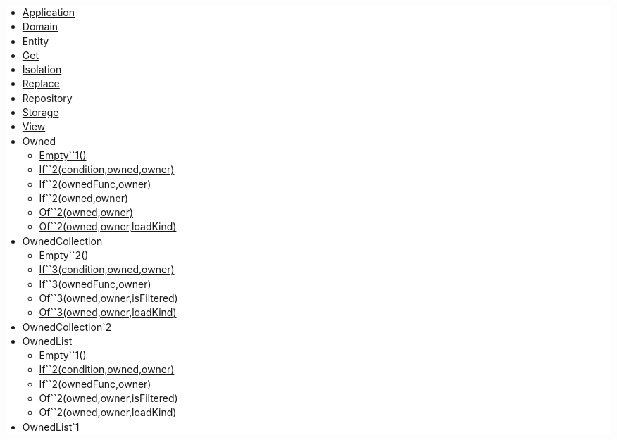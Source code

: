   - [Application](#F-Semantica-Domain-DesignAttributes-ModelPurpose-Application 'Semantica.Domain.DesignAttributes.ModelPurpose.Application')
  - [Domain](#F-Semantica-Domain-DesignAttributes-ModelPurpose-Domain 'Semantica.Domain.DesignAttributes.ModelPurpose.Domain')
  - [Entity](#F-Semantica-Domain-DesignAttributes-ModelPurpose-Entity 'Semantica.Domain.DesignAttributes.ModelPurpose.Entity')
  - [Get](#F-Semantica-Domain-DesignAttributes-ModelPurpose-Get 'Semantica.Domain.DesignAttributes.ModelPurpose.Get')
  - [Isolation](#F-Semantica-Domain-DesignAttributes-ModelPurpose-Isolation 'Semantica.Domain.DesignAttributes.ModelPurpose.Isolation')
  - [Replace](#F-Semantica-Domain-DesignAttributes-ModelPurpose-Replace 'Semantica.Domain.DesignAttributes.ModelPurpose.Replace')
  - [Repository](#F-Semantica-Domain-DesignAttributes-ModelPurpose-Repository 'Semantica.Domain.DesignAttributes.ModelPurpose.Repository')
  - [Storage](#F-Semantica-Domain-DesignAttributes-ModelPurpose-Storage 'Semantica.Domain.DesignAttributes.ModelPurpose.Storage')
  - [View](#F-Semantica-Domain-DesignAttributes-ModelPurpose-View 'Semantica.Domain.DesignAttributes.ModelPurpose.View')
- [Owned](#T-Semantica-Domain-Electives-Owned 'Semantica.Domain.Electives.Owned')
  - [Empty\`\`1()](#M-Semantica-Domain-Electives-Owned-Empty``1 'Semantica.Domain.Electives.Owned.Empty``1')
  - [If\`\`2(condition,owned,owner)](#M-Semantica-Domain-Electives-Owned-If``2-System-Boolean,``1,``0- 'Semantica.Domain.Electives.Owned.If``2(System.Boolean,``1,``0)')
  - [If\`\`2(ownedFunc,owner)](#M-Semantica-Domain-Electives-Owned-If``2-System-Func{``1},``0- 'Semantica.Domain.Electives.Owned.If``2(System.Func{``1},``0)')
  - [If\`\`2(owned,owner)](#M-Semantica-Domain-Electives-Owned-If``2-``1,``0- 'Semantica.Domain.Electives.Owned.If``2(``1,``0)')
  - [Of\`\`2(owned,owner)](#M-Semantica-Domain-Electives-Owned-Of``2-``1,``0- 'Semantica.Domain.Electives.Owned.Of``2(``1,``0)')
  - [Of\`\`2(owned,owner,loadKind)](#M-Semantica-Domain-Electives-Owned-Of``2-``1,``0,Semantica-Domain-Electives-LoadKind- 'Semantica.Domain.Electives.Owned.Of``2(``1,``0,Semantica.Domain.Electives.LoadKind)')
- [OwnedCollection](#T-Semantica-Domain-Electives-OwnedCollection 'Semantica.Domain.Electives.OwnedCollection')
  - [Empty\`\`2()](#M-Semantica-Domain-Electives-OwnedCollection-Empty``2 'Semantica.Domain.Electives.OwnedCollection.Empty``2')
  - [If\`\`3(condition,owned,owner)](#M-Semantica-Domain-Electives-OwnedCollection-If``3-System-Boolean,``1,``0- 'Semantica.Domain.Electives.OwnedCollection.If``3(System.Boolean,``1,``0)')
  - [If\`\`3(ownedFunc,owner)](#M-Semantica-Domain-Electives-OwnedCollection-If``3-System-Func{``1},``0- 'Semantica.Domain.Electives.OwnedCollection.If``3(System.Func{``1},``0)')
  - [Of\`\`3(owned,owner,isFiltered)](#M-Semantica-Domain-Electives-OwnedCollection-Of``3-``1,``0,System-Boolean- 'Semantica.Domain.Electives.OwnedCollection.Of``3(``1,``0,System.Boolean)')
  - [Of\`\`3(owned,owner,loadKind)](#M-Semantica-Domain-Electives-OwnedCollection-Of``3-``1,``0,Semantica-Domain-Electives-LoadKind- 'Semantica.Domain.Electives.OwnedCollection.Of``3(``1,``0,Semantica.Domain.Electives.LoadKind)')
- [OwnedCollection\`2](#T-Semantica-Domain-Electives-OwnedCollection`2 'Semantica.Domain.Electives.OwnedCollection`2')
- [OwnedList](#T-Semantica-Domain-Electives-OwnedList 'Semantica.Domain.Electives.OwnedList')
  - [Empty\`\`1()](#M-Semantica-Domain-Electives-OwnedList-Empty``1 'Semantica.Domain.Electives.OwnedList.Empty``1')
  - [If\`\`2(condition,owned,owner)](#M-Semantica-Domain-Electives-OwnedList-If``2-System-Boolean,System-Collections-Generic-IReadOnlyList{``1},``0- 'Semantica.Domain.Electives.OwnedList.If``2(System.Boolean,System.Collections.Generic.IReadOnlyList{``1},``0)')
  - [If\`\`2(ownedFunc,owner)](#M-Semantica-Domain-Electives-OwnedList-If``2-System-Func{System-Collections-Generic-IReadOnlyList{``1}},``0- 'Semantica.Domain.Electives.OwnedList.If``2(System.Func{System.Collections.Generic.IReadOnlyList{``1}},``0)')
  - [Of\`\`2(owned,owner,isFiltered)](#M-Semantica-Domain-Electives-OwnedList-Of``2-System-Collections-Generic-IReadOnlyList{``1},``0,System-Boolean- 'Semantica.Domain.Electives.OwnedList.Of``2(System.Collections.Generic.IReadOnlyList{``1},``0,System.Boolean)')
  - [Of\`\`2(owned,owner,loadKind)](#M-Semantica-Domain-Electives-OwnedList-Of``2-System-Collections-Generic-IReadOnlyList{``1},``0,Semantica-Domain-Electives-LoadKind- 'Semantica.Domain.Electives.OwnedList.Of``2(System.Collections.Generic.IReadOnlyList{``1},``0,Semantica.Domain.Electives.LoadKind)')
- [OwnedList\`1](#T-Semantica-Domain-Electives-OwnedList`1 'Semantica.Domain.Electives.OwnedList`1')